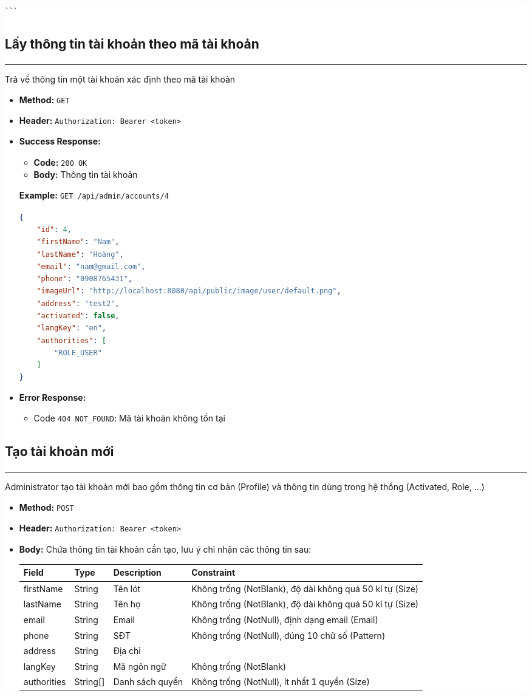     ```
    

## Lấy thông tin tài khoản theo mã tài khoản

---

Trả về thông tin một tài khoản xác định theo mã tài khoản

- **Method:** `GET`
- **Header:** `Authorization: Bearer <token>`
- **Success Response:**
    - **Code:** `200 OK`
    - **Body:** Thông tin tài khoản
    
    **Example:** `GET /api/admin/accounts/4`
    
    ```json
    {
        "id": 4,
        "firstName": "Nam",
        "lastName": "Hoàng",
        "email": "nam@gmail.com",
        "phone": "0908765431",
        "imageUrl": "http://localhost:8080/api/public/image/user/default.png",
        "address": "test2",
        "activated": false,
        "langKey": "en",
        "authorities": [
            "ROLE_USER"
        ]
    }
    ```
    
- **Error Response:**
    - Code `404 NOT_FOUND`: Mã tài khoản không tồn tại

## Tạo tài khoản mới

---

Administrator tạo tài khoản mới bao gồm thông tin cơ bản (Profile) và thông tin dùng trong hệ thống (Activated, Role, ...)

- **Method:** `POST`
- **Header:** `Authorization: Bearer <token>`
- **Body:** Chứa thông tin tài khoản cần tạo, lưu ý chỉ nhận các thông tin sau:
    
    
    | Field | Type | Description | Constraint |
    | --- | --- | --- | --- |
    | firstName | String | Tên lót | Không trống (NotBlank), độ dài không quá 50 kí tự (Size) |
    | lastName | String | Tên họ | Không trống (NotBlank), độ dài không quá 50 kí tự (Size) |
    | email | String | Email | Không trống (NotNull), định dạng email (Email) |
    | phone | String | SĐT | Không trống (NotNull), đúng 10 chữ số (Pattern) |
    | address | String | Địa chỉ |  |
    | langKey | String | Mã ngôn ngữ | Không trống (NotBlank) |
    | authorities | String[] | Danh sách quyền | Không trống (NotNull), ít nhất 1 quyền (Size) |
    